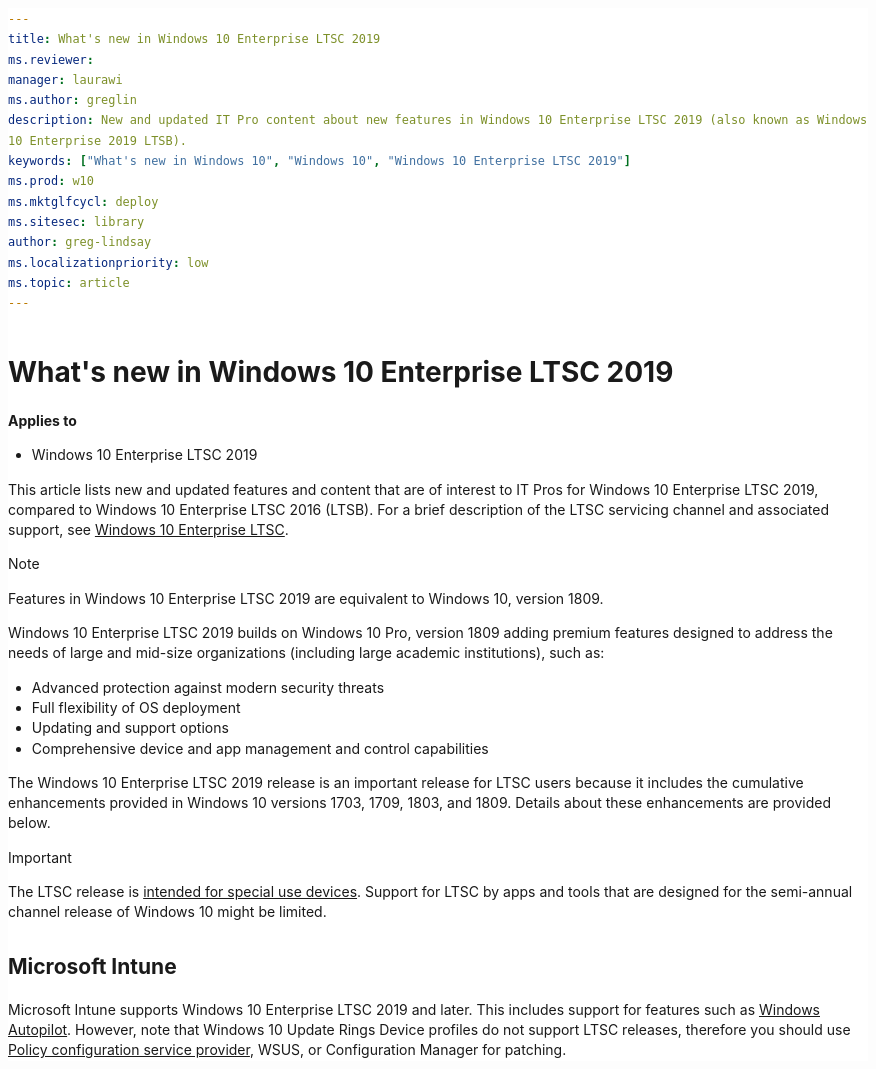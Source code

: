 ```yaml
---
title: What's new in Windows 10 Enterprise LTSC 2019
ms.reviewer: 
manager: laurawi
ms.author: greglin
description: New and updated IT Pro content about new features in Windows 10 Enterprise LTSC 2019 (also known as Windows 10 Enterprise 2019 LTSB).
keywords: ["What's new in Windows 10", "Windows 10", "Windows 10 Enterprise LTSC 2019"]
ms.prod: w10
ms.mktglfcycl: deploy
ms.sitesec: library
author: greg-lindsay
ms.localizationpriority: low
ms.topic: article
---
```


# What's new in Windows 10 Enterprise LTSC 2019

**Applies to**
-   Windows 10 Enterprise LTSC 2019

This article lists new and updated features and content that are of interest to IT Pros for Windows 10 Enterprise LTSC 2019, compared to Windows 10 Enterprise LTSC 2016 (LTSB). For a brief description of the LTSC servicing channel and associated support, see [Windows 10 Enterprise LTSC](index.md).

>[!NOTE]
>Features in Windows 10 Enterprise LTSC 2019 are equivalent to Windows 10, version 1809. 

Windows 10 Enterprise LTSC 2019 builds on Windows 10 Pro, version 1809 adding premium features designed to address the needs of large and mid-size organizations (including large academic institutions), such as:
- Advanced protection against modern security threats 
- Full flexibility of OS deployment
- Updating and support options
- Comprehensive device and app management and control capabilities

The Windows 10 Enterprise LTSC 2019 release is an important release for LTSC users because it includes the cumulative enhancements provided in Windows 10 versions 1703, 1709, 1803, and 1809. Details about these enhancements are provided below. 

>[!IMPORTANT]
>The LTSC release is [intended for special use devices](https://techcommunity.microsoft.com/t5/Windows-IT-Pro-Blog/LTSC-What-is-it-and-when-should-it-be-used/ba-p/293181). Support for LTSC by apps and tools that are designed for the semi-annual channel release of Windows 10 might be limited.

## Microsoft Intune

Microsoft Intune supports Windows 10 Enterprise LTSC 2019 and later.  This includes support for features such as [Windows Autopilot](#windows-autopilot). However, note that Windows 10 Update Rings Device profiles do not support LTSC releases, therefore you should use [Policy configuration service provider](/windows/client-management/mdm/policy-csp-update), WSUS, or Configuration Manager for patching.
